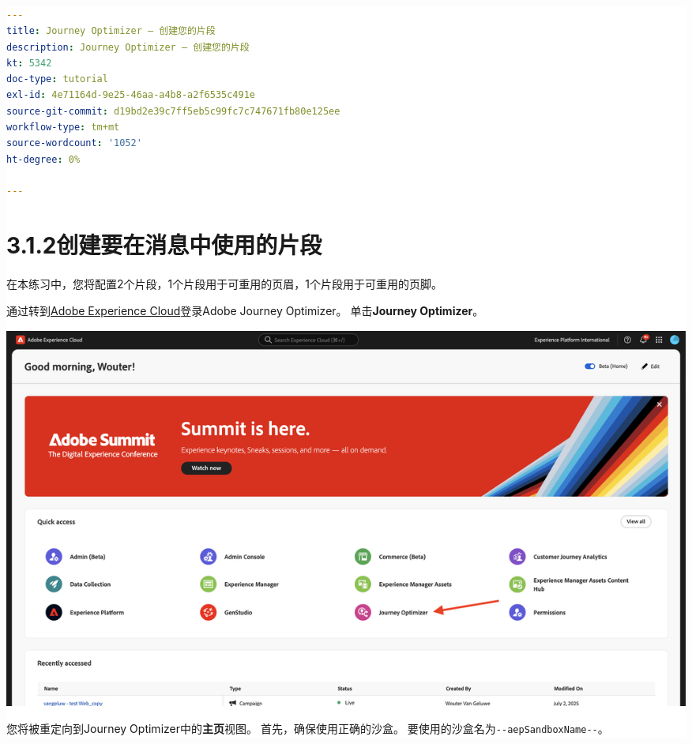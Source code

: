 ```yaml
---
title: Journey Optimizer — 创建您的片段
description: Journey Optimizer — 创建您的片段
kt: 5342
doc-type: tutorial
exl-id: 4e71164d-9e25-46aa-a4b8-a2f6535c491e
source-git-commit: d19bd2e39c7ff5eb5c99fc7c747671fb80e125ee
workflow-type: tm+mt
source-wordcount: '1052'
ht-degree: 0%

---
```


# 3.1.2创建要在消息中使用的片段

在本练习中，您将配置2个片段，1个片段用于可重用的页眉，1个片段用于可重用的页脚。

通过转到[Adobe Experience Cloud](https://experience.adobe.com)登录Adobe Journey Optimizer。 单击&#x200B;**Journey Optimizer**。

![ACOP](./images/acophome.png)

您将被重定向到Journey Optimizer中的&#x200B;**主页**&#x200B;视图。 首先，确保使用正确的沙盒。 要使用的沙盒名为`--aepSandboxName--`。
